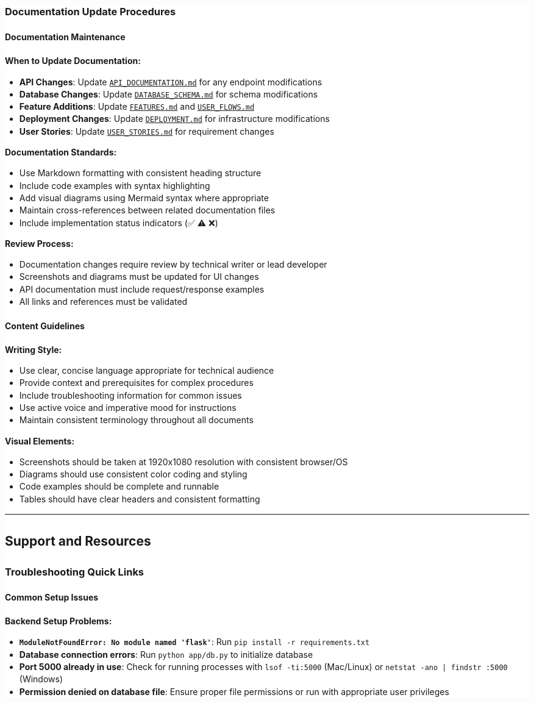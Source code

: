### Documentation Update Procedures

#### **Documentation Maintenance**

**When to Update Documentation:**
- **API Changes**: Update [`API_DOCUMENTATION.md`](API_DOCUMENTATION.md) for any endpoint modifications
- **Database Changes**: Update [`DATABASE_SCHEMA.md`](DATABASE_SCHEMA.md) for schema modifications
- **Feature Additions**: Update [`FEATURES.md`](FEATURES.md) and [`USER_FLOWS.md`](USER_FLOWS.md)
- **Deployment Changes**: Update [`DEPLOYMENT.md`](DEPLOYMENT.md) for infrastructure modifications
- **User Stories**: Update [`USER_STORIES.md`](USER_STORIES.md) for requirement changes

**Documentation Standards:**
- Use Markdown formatting with consistent heading structure
- Include code examples with syntax highlighting
- Add visual diagrams using Mermaid syntax where appropriate
- Maintain cross-references between related documentation files
- Include implementation status indicators (✅ ⚠️ ❌)

**Review Process:**
- Documentation changes require review by technical writer or lead developer
- Screenshots and diagrams must be updated for UI changes
- API documentation must include request/response examples
- All links and references must be validated

#### **Content Guidelines**

**Writing Style:**
- Use clear, concise language appropriate for technical audience
- Provide context and prerequisites for complex procedures
- Include troubleshooting information for common issues
- Use active voice and imperative mood for instructions
- Maintain consistent terminology throughout all documents

**Visual Elements:**
- Screenshots should be taken at 1920x1080 resolution with consistent browser/OS
- Diagrams should use consistent color coding and styling
- Code examples should be complete and runnable
- Tables should have clear headers and consistent formatting

---

## Support and Resources

### Troubleshooting Quick Links

#### **Common Setup Issues**

**Backend Setup Problems:**
- **`ModuleNotFoundError: No module named 'flask'`**: Run `pip install -r requirements.txt`
- **Database connection errors**: Run `python app/db.py` to initialize database
- **Port 5000 already in use**: Check for running processes with `lsof -ti:5000` (Mac/Linux) or `netstat -ano | findstr :5000` (Windows)
- **Permission denied on database file**: Ensure proper file permissions or run with appropriate user privileges
